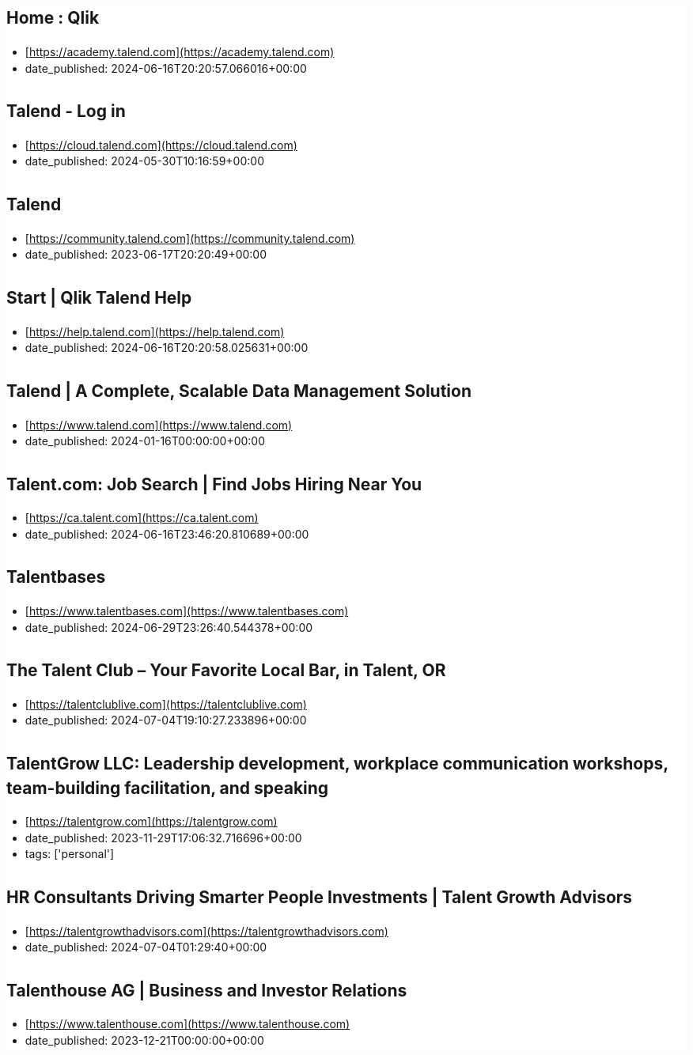  ## Home : Qlik
 - [https://academy.talend.com](https://academy.talend.com)
 - date_published: 2024-06-16T20:20:57.066016+00:00

 ## Talend - Log in
 - [https://cloud.talend.com](https://cloud.talend.com)
 - date_published: 2024-05-30T10:16:59+00:00

 ## Talend
 - [https://community.talend.com](https://community.talend.com)
 - date_published: 2023-06-17T20:20:49+00:00

 ## Start | Qlik Talend Help
 - [https://help.talend.com](https://help.talend.com)
 - date_published: 2024-06-16T20:20:58.025631+00:00

 ## Talend | A Complete, Scalable Data Management Solution
 - [https://www.talend.com](https://www.talend.com)
 - date_published: 2024-01-16T00:00:00+00:00

 ## Talent.com: Job Search | Find Jobs Hiring Near You
 - [https://ca.talent.com](https://ca.talent.com)
 - date_published: 2024-06-16T23:46:20.810689+00:00

 ## Talentbases
 - [https://www.talentbases.com](https://www.talentbases.com)
 - date_published: 2024-06-29T23:26:40.544378+00:00

 ## The Talent Club – Your Favorite Local Bar, in Talent, OR
 - [https://talentclublive.com](https://talentclublive.com)
 - date_published: 2024-07-04T19:10:27.233896+00:00

 ## TalentGrow LLC: Leadership development, workplace communication workshops, team-building facilitation, and speaking
 - [https://talentgrow.com](https://talentgrow.com)
 - date_published: 2023-11-29T17:06:32.716696+00:00
 - tags: ['personal']

 ## HR Consultants Driving Smarter People Investments | Talent Growth Advisors
 - [https://talentgrowthadvisors.com](https://talentgrowthadvisors.com)
 - date_published: 2024-07-04T01:29:40+00:00

 ## Talenthouse AG | Business and Investor Relations
 - [https://www.talenthouse.com](https://www.talenthouse.com)
 - date_published: 2023-12-21T00:00:00+00:00
